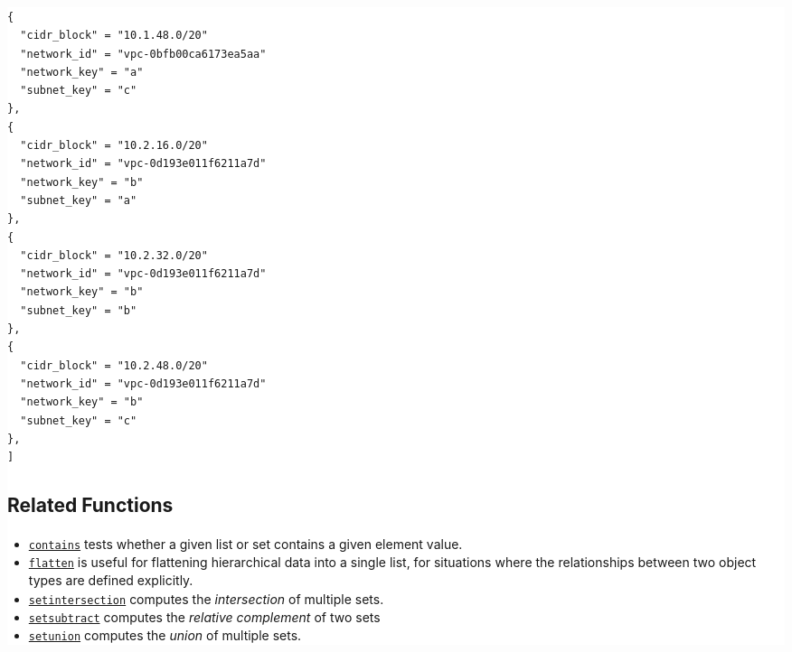 ``` hcl
{
  "cidr_block" = "10.1.48.0/20"
  "network_id" = "vpc-0bfb00ca6173ea5aa"
  "network_key" = "a"
  "subnet_key" = "c"
},
{
  "cidr_block" = "10.2.16.0/20"
  "network_id" = "vpc-0d193e011f6211a7d"
  "network_key" = "b"
  "subnet_key" = "a"
},
{
  "cidr_block" = "10.2.32.0/20"
  "network_id" = "vpc-0d193e011f6211a7d"
  "network_key" = "b"
  "subnet_key" = "b"
},
{
  "cidr_block" = "10.2.48.0/20"
  "network_id" = "vpc-0d193e011f6211a7d"
  "network_key" = "b"
  "subnet_key" = "c"
},
]
```

## Related Functions

* [`contains`](./contains.html) tests whether a given list or set contains
  a given element value.
* [`flatten`](./flatten.html) is useful for flattening hierarchical data
  into a single list, for situations where the relationships between two
  object types are defined explicitly.
* [`setintersection`](./setintersection.html) computes the _intersection_ of
  multiple sets.
* [`setsubtract`](./setsubtract.html) computes the _relative complement_ of two sets
* [`setunion`](./setunion.html) computes the _union_ of multiple
  sets.
